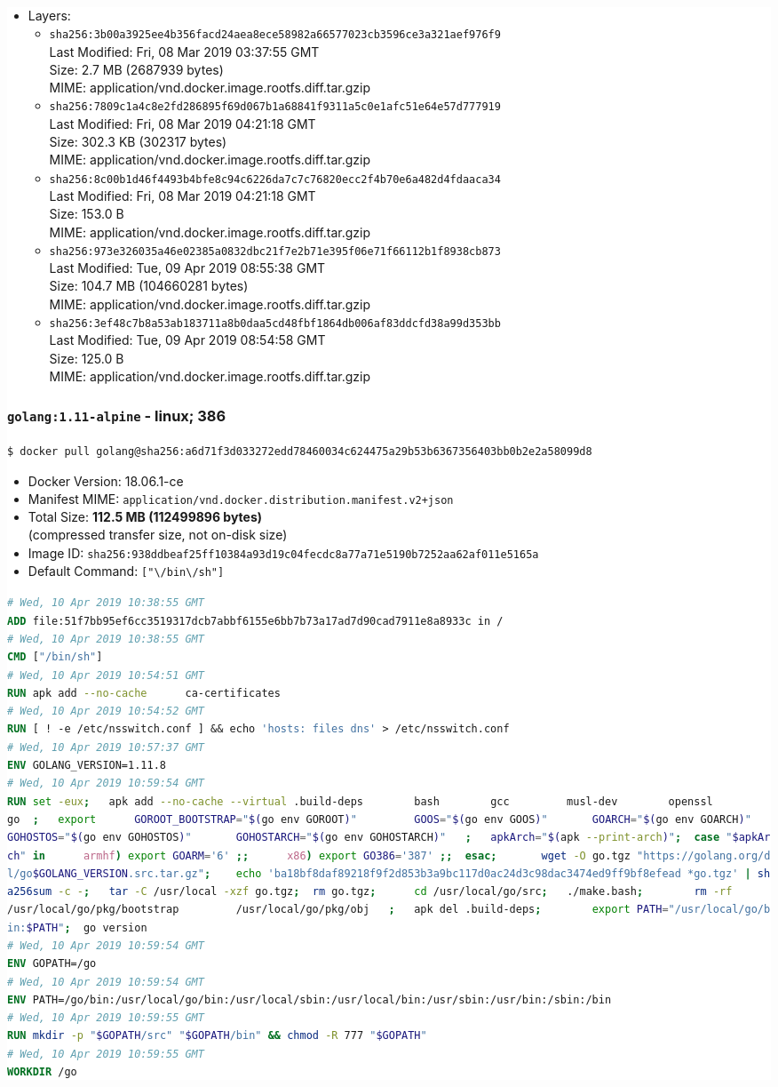 -	Layers:
	-	`sha256:3b00a3925ee4b356facd24aea8ece58982a66577023cb3596ce3a321aef976f9`  
		Last Modified: Fri, 08 Mar 2019 03:37:55 GMT  
		Size: 2.7 MB (2687939 bytes)  
		MIME: application/vnd.docker.image.rootfs.diff.tar.gzip
	-	`sha256:7809c1a4c8e2fd286895f69d067b1a68841f9311a5c0e1afc51e64e57d777919`  
		Last Modified: Fri, 08 Mar 2019 04:21:18 GMT  
		Size: 302.3 KB (302317 bytes)  
		MIME: application/vnd.docker.image.rootfs.diff.tar.gzip
	-	`sha256:8c00b1d46f4493b4bfe8c94c6226da7c7c76820ecc2f4b70e6a482d4fdaaca34`  
		Last Modified: Fri, 08 Mar 2019 04:21:18 GMT  
		Size: 153.0 B  
		MIME: application/vnd.docker.image.rootfs.diff.tar.gzip
	-	`sha256:973e326035a46e02385a0832dbc21f7e2b71e395f06e71f66112b1f8938cb873`  
		Last Modified: Tue, 09 Apr 2019 08:55:38 GMT  
		Size: 104.7 MB (104660281 bytes)  
		MIME: application/vnd.docker.image.rootfs.diff.tar.gzip
	-	`sha256:3ef48c7b8a53ab183711a8b0daa5cd48fbf1864db006af83ddcfd38a99d353bb`  
		Last Modified: Tue, 09 Apr 2019 08:54:58 GMT  
		Size: 125.0 B  
		MIME: application/vnd.docker.image.rootfs.diff.tar.gzip

### `golang:1.11-alpine` - linux; 386

```console
$ docker pull golang@sha256:a6d71f3d033272edd78460034c624475a29b53b6367356403bb0b2e2a58099d8
```

-	Docker Version: 18.06.1-ce
-	Manifest MIME: `application/vnd.docker.distribution.manifest.v2+json`
-	Total Size: **112.5 MB (112499896 bytes)**  
	(compressed transfer size, not on-disk size)
-	Image ID: `sha256:938ddbeaf25ff10384a93d19c04fecdc8a77a71e5190b7252aa62af011e5165a`
-	Default Command: `["\/bin\/sh"]`

```dockerfile
# Wed, 10 Apr 2019 10:38:55 GMT
ADD file:51f7bb95ef6cc3519317dcb7abbf6155e6bb7b73a17ad7d90cad7911e8a8933c in / 
# Wed, 10 Apr 2019 10:38:55 GMT
CMD ["/bin/sh"]
# Wed, 10 Apr 2019 10:54:51 GMT
RUN apk add --no-cache 		ca-certificates
# Wed, 10 Apr 2019 10:54:52 GMT
RUN [ ! -e /etc/nsswitch.conf ] && echo 'hosts: files dns' > /etc/nsswitch.conf
# Wed, 10 Apr 2019 10:57:37 GMT
ENV GOLANG_VERSION=1.11.8
# Wed, 10 Apr 2019 10:59:54 GMT
RUN set -eux; 	apk add --no-cache --virtual .build-deps 		bash 		gcc 		musl-dev 		openssl 		go 	; 	export 		GOROOT_BOOTSTRAP="$(go env GOROOT)" 		GOOS="$(go env GOOS)" 		GOARCH="$(go env GOARCH)" 		GOHOSTOS="$(go env GOHOSTOS)" 		GOHOSTARCH="$(go env GOHOSTARCH)" 	; 	apkArch="$(apk --print-arch)"; 	case "$apkArch" in 		armhf) export GOARM='6' ;; 		x86) export GO386='387' ;; 	esac; 		wget -O go.tgz "https://golang.org/dl/go$GOLANG_VERSION.src.tar.gz"; 	echo 'ba18bf8daf89218f9f2d853b3a9bc117d0ac24d3c98dac3474ed9ff9bf8efead *go.tgz' | sha256sum -c -; 	tar -C /usr/local -xzf go.tgz; 	rm go.tgz; 		cd /usr/local/go/src; 	./make.bash; 		rm -rf 		/usr/local/go/pkg/bootstrap 		/usr/local/go/pkg/obj 	; 	apk del .build-deps; 		export PATH="/usr/local/go/bin:$PATH"; 	go version
# Wed, 10 Apr 2019 10:59:54 GMT
ENV GOPATH=/go
# Wed, 10 Apr 2019 10:59:54 GMT
ENV PATH=/go/bin:/usr/local/go/bin:/usr/local/sbin:/usr/local/bin:/usr/sbin:/usr/bin:/sbin:/bin
# Wed, 10 Apr 2019 10:59:55 GMT
RUN mkdir -p "$GOPATH/src" "$GOPATH/bin" && chmod -R 777 "$GOPATH"
# Wed, 10 Apr 2019 10:59:55 GMT
WORKDIR /go
```
